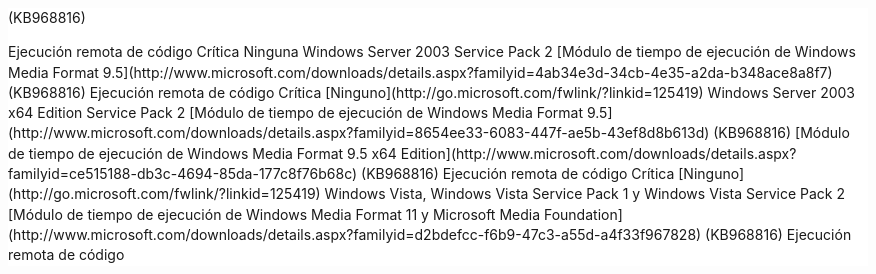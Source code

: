 (KB968816)
</td>
<td style="border:1px solid black;">
Ejecución remota de código
</td>
<td style="border:1px solid black;">
Crítica
</td>
<td style="border:1px solid black;">
Ninguna
</td>
</tr>
<tr class="alternateRow">
<td style="border:1px solid black;">
Windows Server 2003 Service Pack 2
</td>
<td style="border:1px solid black;">
[Módulo de tiempo de ejecución de Windows Media Format 9.5](http://www.microsoft.com/downloads/details.aspx?familyid=4ab34e3d-34cb-4e35-a2da-b348ace8a8f7)  
(KB968816)
</td>
<td style="border:1px solid black;">
Ejecución remota de código
</td>
<td style="border:1px solid black;">
Crítica
</td>
<td style="border:1px solid black;">
[Ninguno](http://go.microsoft.com/fwlink/?linkid=125419)
</td>
</tr>
<tr>
<td style="border:1px solid black;">
Windows Server 2003 x64 Edition Service Pack 2
</td>
<td style="border:1px solid black;">
[Módulo de tiempo de ejecución de Windows Media Format 9.5](http://www.microsoft.com/downloads/details.aspx?familyid=8654ee33-6083-447f-ae5b-43ef8d8b613d)  
(KB968816)  
[Módulo de tiempo de ejecución de Windows Media Format 9.5 x64 Edition](http://www.microsoft.com/downloads/details.aspx?familyid=ce515188-db3c-4694-85da-177c8f76b68c)  
(KB968816)
</td>
<td style="border:1px solid black;">
Ejecución remota de código
</td>
<td style="border:1px solid black;">
Crítica
</td>
<td style="border:1px solid black;">
[Ninguno](http://go.microsoft.com/fwlink/?linkid=125419)
</td>
</tr>
<tr class="alternateRow">
<td style="border:1px solid black;">
Windows Vista, Windows Vista Service Pack 1 y Windows Vista Service Pack 2
</td>
<td style="border:1px solid black;">
[Módulo de tiempo de ejecución de Windows Media Format 11 y Microsoft Media Foundation](http://www.microsoft.com/downloads/details.aspx?familyid=d2bdefcc-f6b9-47c3-a55d-a4f33f967828)  
(KB968816)
</td>
<td style="border:1px solid black;">
Ejecución remota de código